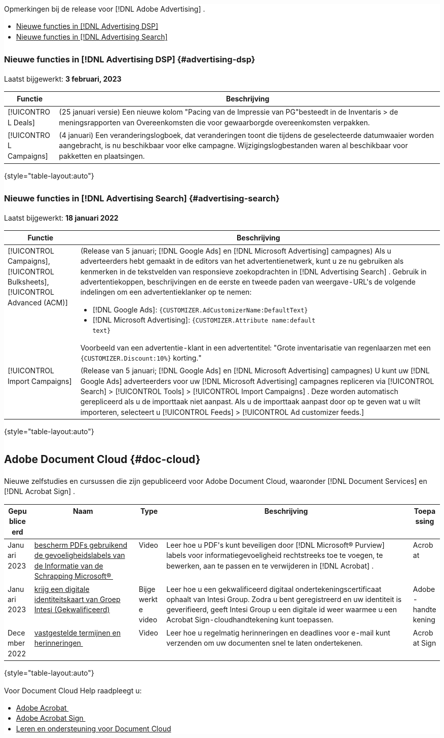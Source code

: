 Opmerkingen bij de release voor [!DNL Adobe Advertising] .


* [Nieuwe functies in  [!DNL Advertising DSP]](#advertising-dsp)
* [Nieuwe functies in  [!DNL Advertising Search]](#advertising-search)




### Nieuwe functies in [!DNL Advertising DSP] {#advertising-dsp}

Laatst bijgewerkt: **3 februari, 2023**

| Functie | Beschrijving |
| ------- | ----------- |
| [!UICONTROL Deals] | (25 januari versie) Een nieuwe kolom &quot;Pacing van de Impressie van PG&quot;besteedt in de Inventaris > de meningsrapporten van Overeenkomsten die voor gewaarborgde overeenkomsten verpakken. |
| [!UICONTROL Campaigns] | (4 januari) Een veranderingslogboek, dat veranderingen toont die tijdens de geselecteerde datumwaaier worden aangebracht, is nu beschikbaar voor elke campagne. Wijzigingslogbestanden waren al beschikbaar voor pakketten en plaatsingen. |

{style="table-layout:auto"}

### Nieuwe functies in [!DNL Advertising Search] {#advertising-search}

Laatst bijgewerkt: **18 januari 2022**

| Functie | Beschrijving |
| ------- | ----------- |
| [!UICONTROL Campaigns], [!UICONTROL Bulksheets], [!UICONTROL Advanced (ACM)] | (Release van 5 januari; [!DNL Google Ads] en [!DNL Microsoft Advertising] campagnes) Als u adverteerders hebt gemaakt in de editors van het advertentienetwerk, kunt u ze nu gebruiken als kenmerken in de tekstvelden van responsieve zoekopdrachten in [!DNL Advertising Search] . Gebruik in advertentiekoppen, beschrijvingen en de eerste en tweede paden van weergave-URL&#39;s de volgende indelingen om een advertentieklanker op te nemen:<ul><li>[!DNL Google Ads]: <code>{CUSTOMIZER.AdCustomizerName:DefaultText}</code></li><li>[!DNL Microsoft Advertising]: <code>{CUSTOMIZER.Attribute name:default text}</code></li></ul>Voorbeeld van een advertentie-klant in een advertentitel: &quot;Grote inventarisatie van regenlaarzen met een `{CUSTOMIZER.Discount:10%}` korting.&quot; |
| [!UICONTROL Import Campaigns] | (Release van 5 januari; [!DNL Google Ads] en [!DNL Microsoft Advertising] campagnes) U kunt uw [!DNL Google Ads] adverteerders voor uw [!DNL Microsoft Advertising] campagnes repliceren via [!UICONTROL Search] > [!UICONTROL Tools] > [!UICONTROL Import Campaigns] . Deze worden automatisch gerepliceerd als u de importtaak niet aanpast. Als u de importtaak aanpast door op te geven wat u wilt importeren, selecteert u [!UICONTROL Feeds] > [!UICONTROL Ad customizer feeds.] |

{style="table-layout:auto"}


## Adobe Document Cloud {#doc-cloud}

Nieuwe zelfstudies en cursussen die zijn gepubliceerd voor Adobe Document Cloud, waaronder [!DNL Document Services] en [!DNL Acrobat Sign] .

| Gepubliceerd | Naam | Type | Beschrijving | Toepassing |
| -----------| ---------- | ---------- | ---------- |---------- |
| Januari 2023 | [&#x200B; bescherm PDFs gebruikend de gevoeligheidslabels van de Informatie van de Schrapping Microsoft® &#x200B;](https://experienceleague.adobe.com/docs/document-cloud-learn/acrobat-learning/integrations/microsoftsensitivitylabels.html?lang=nl-NL) | Video | Leer hoe u PDF&#39;s kunt beveiligen door [!DNL Microsoft® Purview] labels voor informatiegevoeligheid rechtstreeks toe te voegen, te bewerken, aan te passen en te verwijderen in [!DNL Acrobat] . | Acrobat |
| Januari 2023 | [&#x200B; krijg een digitale identiteitskaart van Groep Intesi (Gekwalificeerd) &#x200B;](https://experienceleague.adobe.com/docs/document-cloud-learn/sign-learning-hub/digital-id/intesi/intesi-qualified.html?lang=nl-NL) | Bijgewerkte video | Leer hoe u een gekwalificeerd digitaal ondertekeningscertificaat ophaalt van Intesi Group. Zodra u bent geregistreerd en uw identiteit is geverifieerd, geeft Intesi Group u een digitale id weer waarmee u een Acrobat Sign-cloudhandtekening kunt toepassen. | Adobe-handtekening |
| December 2022 | [&#x200B; vastgestelde termijnen en herinneringen &#x200B;](https://experienceleague.adobe.com/docs/document-cloud-learn/sign-learning-hub/getting-started/getting-started-sending/set-deadlines-reminders.html?lang=nl-NL) | Video | Leer hoe u regelmatig herinneringen en deadlines voor e-mail kunt verzenden om uw documenten snel te laten ondertekenen. | Acrobat Sign |

{style="table-layout:auto"}

Voor Document Cloud Help raadpleegt u:

* [&#x200B; Adobe Acrobat &#x200B;](https://experienceleague.adobe.com/docs/document-cloud-learn/acrobat-learning/overview.html?lang=nl-NL)
* [&#x200B; Adobe Acrobat Sign &#x200B;](https://experienceleague.adobe.com/docs/document-cloud-learn/sign-learning-hub/overview.html?lang=nl-NL)
* [Leren en ondersteuning voor Document Cloud](https://helpx.adobe.com/nl/support/document-cloud.html)
